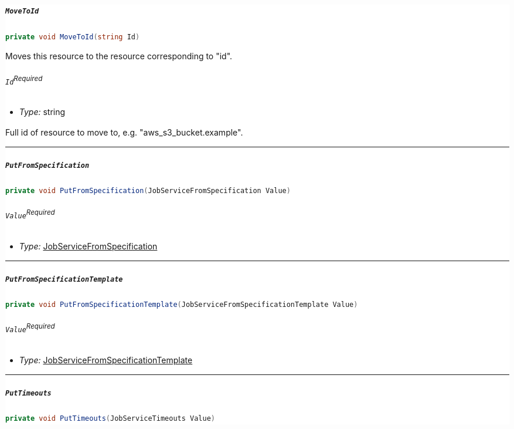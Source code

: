
##### `MoveToId` <a name="MoveToId" id="@cdktf/provider-snowflake.jobService.JobService.moveToId"></a>

```csharp
private void MoveToId(string Id)
```

Moves this resource to the resource corresponding to "id".

###### `Id`<sup>Required</sup> <a name="Id" id="@cdktf/provider-snowflake.jobService.JobService.moveToId.parameter.id"></a>

- *Type:* string

Full id of resource to move to, e.g. "aws_s3_bucket.example".

---

##### `PutFromSpecification` <a name="PutFromSpecification" id="@cdktf/provider-snowflake.jobService.JobService.putFromSpecification"></a>

```csharp
private void PutFromSpecification(JobServiceFromSpecification Value)
```

###### `Value`<sup>Required</sup> <a name="Value" id="@cdktf/provider-snowflake.jobService.JobService.putFromSpecification.parameter.value"></a>

- *Type:* <a href="#@cdktf/provider-snowflake.jobService.JobServiceFromSpecification">JobServiceFromSpecification</a>

---

##### `PutFromSpecificationTemplate` <a name="PutFromSpecificationTemplate" id="@cdktf/provider-snowflake.jobService.JobService.putFromSpecificationTemplate"></a>

```csharp
private void PutFromSpecificationTemplate(JobServiceFromSpecificationTemplate Value)
```

###### `Value`<sup>Required</sup> <a name="Value" id="@cdktf/provider-snowflake.jobService.JobService.putFromSpecificationTemplate.parameter.value"></a>

- *Type:* <a href="#@cdktf/provider-snowflake.jobService.JobServiceFromSpecificationTemplate">JobServiceFromSpecificationTemplate</a>

---

##### `PutTimeouts` <a name="PutTimeouts" id="@cdktf/provider-snowflake.jobService.JobService.putTimeouts"></a>

```csharp
private void PutTimeouts(JobServiceTimeouts Value)
```
